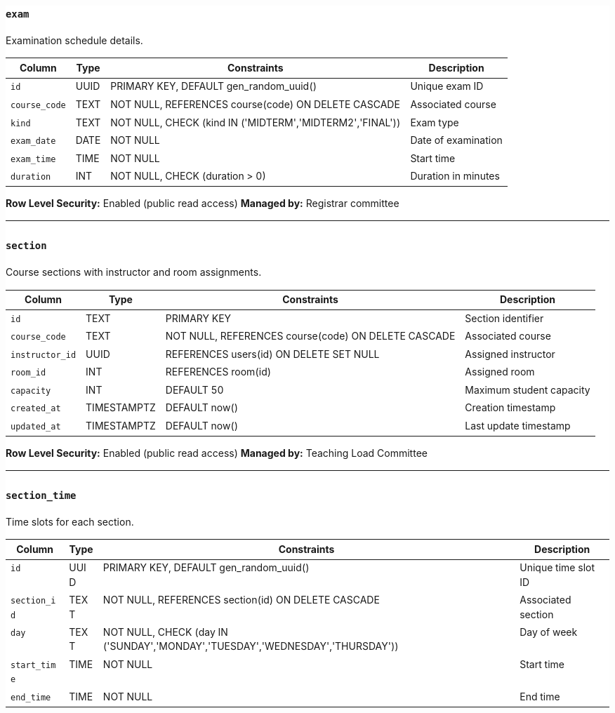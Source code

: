 
### `exam`
Examination schedule details.

| Column | Type | Constraints | Description |
|--------|------|-------------|-------------|
| `id` | UUID | PRIMARY KEY, DEFAULT gen_random_uuid() | Unique exam ID |
| `course_code` | TEXT | NOT NULL, REFERENCES course(code) ON DELETE CASCADE | Associated course |
| `kind` | TEXT | NOT NULL, CHECK (kind IN ('MIDTERM','MIDTERM2','FINAL')) | Exam type |
| `exam_date` | DATE | NOT NULL | Date of examination |
| `exam_time` | TIME | NOT NULL | Start time |
| `duration` | INT | NOT NULL, CHECK (duration > 0) | Duration in minutes |

**Row Level Security:** Enabled (public read access)
**Managed by:** Registrar committee

---

### `section`
Course sections with instructor and room assignments.

| Column | Type | Constraints | Description |
|--------|------|-------------|-------------|
| `id` | TEXT | PRIMARY KEY | Section identifier |
| `course_code` | TEXT | NOT NULL, REFERENCES course(code) ON DELETE CASCADE | Associated course |
| `instructor_id` | UUID | REFERENCES users(id) ON DELETE SET NULL | Assigned instructor |
| `room_id` | INT | REFERENCES room(id) | Assigned room |
| `capacity` | INT | DEFAULT 50 | Maximum student capacity |
| `created_at` | TIMESTAMPTZ | DEFAULT now() | Creation timestamp |
| `updated_at` | TIMESTAMPTZ | DEFAULT now() | Last update timestamp |

**Row Level Security:** Enabled (public read access)
**Managed by:** Teaching Load Committee

---

### `section_time`
Time slots for each section.

| Column | Type | Constraints | Description |
|--------|------|-------------|-------------|
| `id` | UUID | PRIMARY KEY, DEFAULT gen_random_uuid() | Unique time slot ID |
| `section_id` | TEXT | NOT NULL, REFERENCES section(id) ON DELETE CASCADE | Associated section |
| `day` | TEXT | NOT NULL, CHECK (day IN ('SUNDAY','MONDAY','TUESDAY','WEDNESDAY','THURSDAY')) | Day of week |
| `start_time` | TIME | NOT NULL | Start time |
| `end_time` | TIME | NOT NULL | End time |
